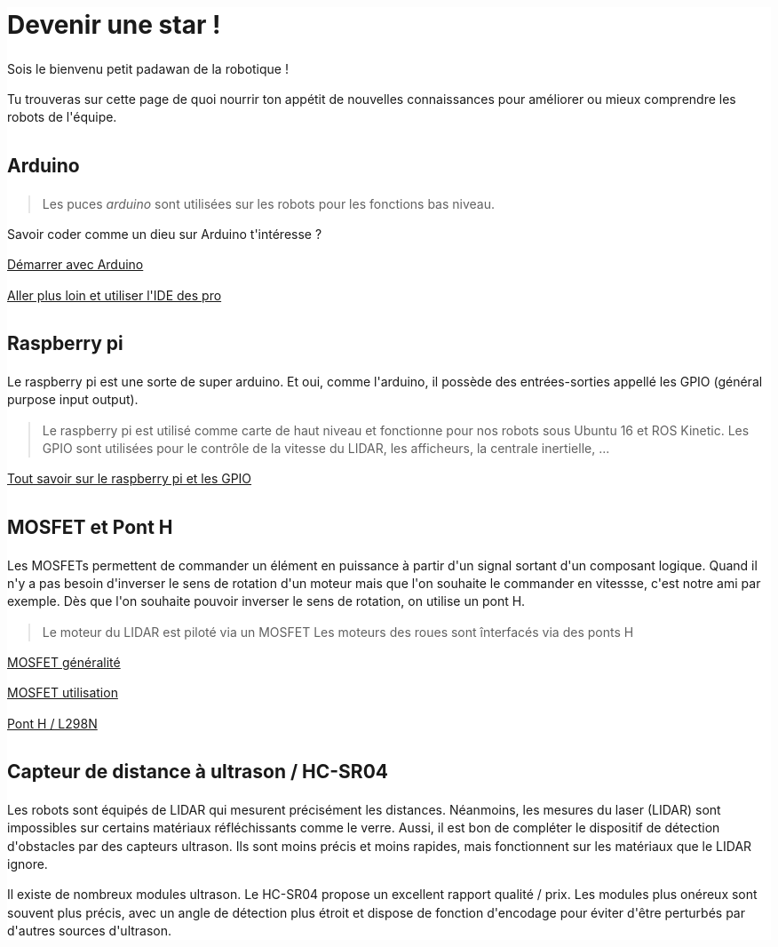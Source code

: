 # Devenir une star !

Sois le bienvenu petit padawan de la robotique !

Tu trouveras sur cette page de quoi nourrir ton appétit de nouvelles connaissances pour améliorer ou mieux comprendre les robots de l'équipe.

## Arduino

> Les puces *arduino* sont utilisées sur les robots pour les fonctions bas niveau.

Savoir coder comme un dieu sur Arduino t'intéresse ?

[Démarrer avec Arduino](https://www.supinfo.com/articles/single/2721-bases-programmation-arduino)

[Aller plus loin et utiliser l'IDE des pro](https://platformio.org/platformio-ide)

## Raspberry pi

Le raspberry pi est une sorte de super arduino. Et oui, comme l'arduino, il possède des entrées-sorties appellé les GPIO (général purpose input output).

> Le raspberry pi est utilisé comme carte de haut niveau et fonctionne pour nos robots sous Ubuntu 16 et ROS Kinetic. Les GPIO sont utilisées pour le contrôle de la vitesse du LIDAR, les afficheurs, la centrale inertielle, ...

[Tout savoir sur le raspberry pi et les GPIO](https://deusyss.developpez.com/tutoriels/RaspberryPi/PythonEtLeGpio/)

## MOSFET et Pont H

Les MOSFETs permettent de commander un élément en puissance à partir d'un signal sortant d'un composant logique. Quand il n'y a pas besoin d'inverser le sens de rotation d'un moteur mais que l'on souhaite le commander en vitessse, c'est notre ami par exemple. Dès que l'on souhaite pouvoir inverser le sens de rotation, on utilise un pont H.

> Le moteur du LIDAR est piloté via un MOSFET
> Les moteurs des roues sont înterfacés via des ponts H

[MOSFET généralité](https://www.electronics-tutorials.ws/transistor/tran_6.html)

[MOSFET utilisation](https://www.electronics-tutorials.ws/transistor/tran_7.html)

[Pont H / L298N](https://www.instructables.com/id/Arduino-Modules-L298N-Dual-H-Bridge-Motor-Controll/)

## Capteur de distance à ultrason / HC-SR04

Les robots sont équipés de LIDAR qui mesurent précisément les distances. Néanmoins, les mesures du laser (LIDAR) sont impossibles sur certains matériaux réfléchissants comme le verre. Aussi, il est bon de compléter le dispositif de détection d'obstacles par des capteurs ultrason. Ils sont moins précis et moins rapides, mais fonctionnent sur les matériaux que le LIDAR ignore.

Il existe de nombreux modules ultrason. Le HC-SR04 propose un excellent rapport qualité / prix. Les modules plus onéreux sont souvent plus précis, avec un angle de détection plus étroit et dispose de fonction d'encodage pour éviter d'être perturbés par d'autres sources d'ultrason.
